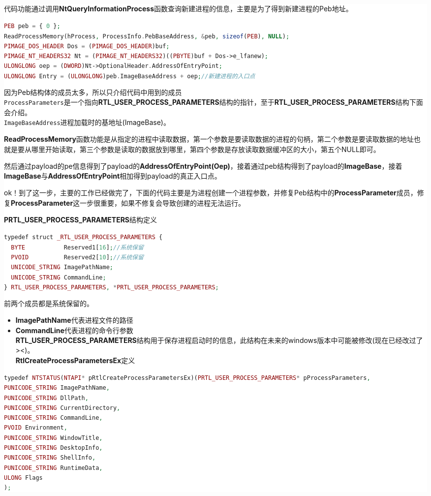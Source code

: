 代码功能通过调用**NtQueryInformationProcess**函数查询新建进程的信息，主要是为了得到新建进程的Peb地址。

```php
PEB peb = { 0 };
ReadProcessMemory(hProcess, ProcessInfo.PebBaseAddress, &peb, sizeof(PEB), NULL);
PIMAGE_DOS_HEADER Dos = (PIMAGE_DOS_HEADER)buf;
PIMAGE_NT_HEADERS32 Nt = (PIMAGE_NT_HEADERS32)((PBYTE)buf + Dos->e_lfanew);
ULONGLONG oep = (DWORD)Nt->OptionalHeader.AddressOfEntryPoint;
ULONGLONG Entry = (ULONGLONG)peb.ImageBaseAddress + oep;//新建进程的入口点
```

因为Peb结构体的成员太多，所以只介绍代码中用到的成员  
`ProcessParameters`是一个指向**RTL\_USER\_PROCESS\_PARAMETERS**结构的指针，至于**RTL\_USER\_PROCESS\_PARAMETERS**结构下面会介绍。  
`ImageBaseAddress`进程加载时的基地址(ImageBase)。

**ReadProcessMemory**函数功能是从指定的进程中读取数据，第一个参数是要读取数据的进程的句柄，第二个参数是要读取数据的地址也就是要从哪里开始读取，第三个参数是读取的数据放到哪里，第四个参数是存放读取数据缓冲区的大小，第五个NULL即可。

然后通过payload的pe信息得到了payload的**AddressOfEntryPoint(Oep)**，接着通过peb结构得到了payload的**ImageBase**，接着**ImageBase**与**AddressOfEntryPoint**相加得到payload的真正入口点。


ok！到了这一步，主要的工作已经做完了，下面的代码主要是为进程创建一个进程参数，并修复Peb结构中的**ProcessParameter**成员，修复**ProcessParameter**这一步很重要，如果不修复会导致创建的进程无法运行。


**PRTL\_USER\_PROCESS\_PARAMETERS**结构定义

```php
typedef struct _RTL_USER_PROCESS_PARAMETERS {
  BYTE           Reserved1[16];//系统保留
  PVOID          Reserved2[10];//系统保留
  UNICODE_STRING ImagePathName;
  UNICODE_STRING CommandLine;
} RTL_USER_PROCESS_PARAMETERS, *PRTL_USER_PROCESS_PARAMETERS;
```

前两个成员都是系统保留的。

- **ImagePathName**代表进程文件的路径
- **CommandLine**代表进程的命令行参数  
    **RTL\_USER\_PROCESS\_PARAMETERS**结构用于保存进程启动时的信息，此结构在未来的windows版本中可能被修改(现在已经改过了&gt;&lt;)。  
    **RtlCreateProcessParametersEx**定义

```php
typedef NTSTATUS(NTAPI* pRtlCreateProcessParametersEx)(PRTL_USER_PROCESS_PARAMETERS* pProcessParameters,
PUNICODE_STRING ImagePathName, 
PUNICODE_STRING DllPath,
PUNICODE_STRING CurrentDirectory, 
PUNICODE_STRING CommandLine, 
PVOID Environment, 
PUNICODE_STRING WindowTitle, 
PUNICODE_STRING DesktopInfo,
PUNICODE_STRING ShellInfo, 
PUNICODE_STRING RuntimeData, 
ULONG Flags
);

```
